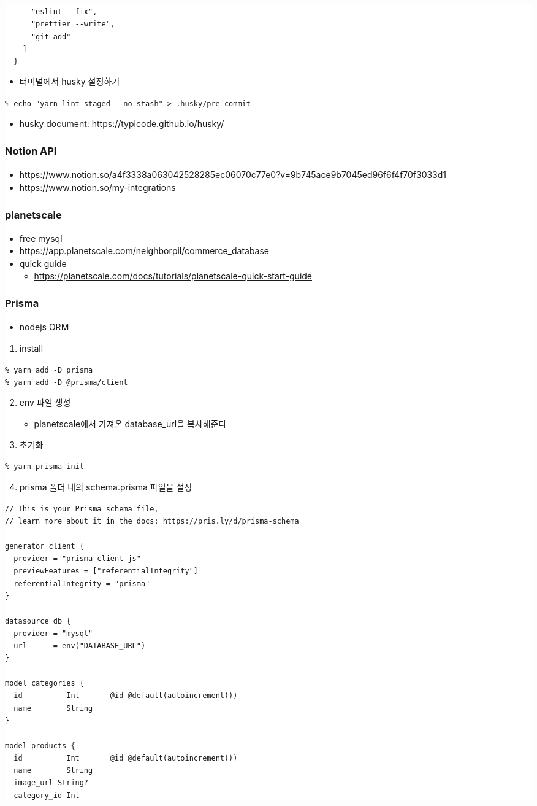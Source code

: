 ```
      "eslint --fix",
      "prettier --write",
      "git add"
    ]
  }
```
- 터미널에서 husky 설정하기
```
% echo "yarn lint-staged --no-stash" > .husky/pre-commit
```
- husky document: https://typicode.github.io/husky/

### Notion API
- https://www.notion.so/a4f3338a063042528285ec06070c77e0?v=9b745ace9b7045ed96f6f4f70f3033d1
- https://www.notion.so/my-integrations

### planetscale
- free mysql
- https://app.planetscale.com/neighborpil/commerce_database
- quick guide
   + https://planetscale.com/docs/tutorials/planetscale-quick-start-guide

### Prisma
- nodejs ORM
1. install

```
% yarn add -D prisma
% yarn add -D @prisma/client
```

2. env 파일 생성
   + planetscale에서 가져온 database_url을 복사해준다

3. 초기화
```
% yarn prisma init
```
4. prisma 폴더 내의 schema.prisma 파일을 설정
```
// This is your Prisma schema file,
// learn more about it in the docs: https://pris.ly/d/prisma-schema

generator client {
  provider = "prisma-client-js"
  previewFeatures = ["referentialIntegrity"]
  referentialIntegrity = "prisma"
}

datasource db {
  provider = "mysql"
  url      = env("DATABASE_URL")
}

model categories {
  id          Int       @id @default(autoincrement())
  name        String
}

model products {
  id          Int       @id @default(autoincrement())
  name        String
  image_url String?
  category_id Int

```